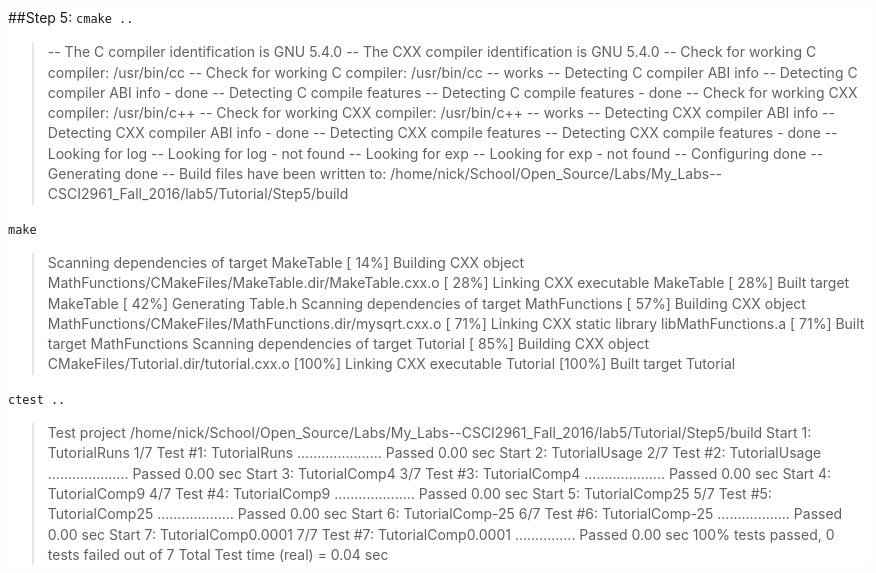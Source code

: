 
##Step 5:
`cmake ..`
>-- The C compiler identification is GNU 5.4.0
-- The CXX compiler identification is GNU 5.4.0
-- Check for working C compiler: /usr/bin/cc
-- Check for working C compiler: /usr/bin/cc -- works
-- Detecting C compiler ABI info
-- Detecting C compiler ABI info - done
-- Detecting C compile features
-- Detecting C compile features - done
-- Check for working CXX compiler: /usr/bin/c++
-- Check for working CXX compiler: /usr/bin/c++ -- works
-- Detecting CXX compiler ABI info
-- Detecting CXX compiler ABI info - done
-- Detecting CXX compile features
-- Detecting CXX compile features - done
-- Looking for log
-- Looking for log - not found
-- Looking for exp
-- Looking for exp - not found
-- Configuring done
-- Generating done
-- Build files have been written to: /home/nick/School/Open_Source/Labs/My_Labs--CSCI2961_Fall_2016/lab5/Tutorial/Step5/build

`make`
>Scanning dependencies of target MakeTable
[ 14%] Building CXX object MathFunctions/CMakeFiles/MakeTable.dir/MakeTable.cxx.o
[ 28%] Linking CXX executable MakeTable
[ 28%] Built target MakeTable
[ 42%] Generating Table.h
Scanning dependencies of target MathFunctions
[ 57%] Building CXX object MathFunctions/CMakeFiles/MathFunctions.dir/mysqrt.cxx.o
[ 71%] Linking CXX static library libMathFunctions.a
[ 71%] Built target MathFunctions
Scanning dependencies of target Tutorial
[ 85%] Building CXX object CMakeFiles/Tutorial.dir/tutorial.cxx.o
[100%] Linking CXX executable Tutorial
[100%] Built target Tutorial

`ctest ..`
>Test project /home/nick/School/Open_Source/Labs/My_Labs--CSCI2961_Fall_2016/lab5/Tutorial/Step5/build
    Start 1: TutorialRuns
1/7 Test #1: TutorialRuns .....................   Passed    0.00 sec
    Start 2: TutorialUsage
2/7 Test #2: TutorialUsage ....................   Passed    0.00 sec
    Start 3: TutorialComp4
3/7 Test #3: TutorialComp4 ....................   Passed    0.00 sec
    Start 4: TutorialComp9
4/7 Test #4: TutorialComp9 ....................   Passed    0.00 sec
    Start 5: TutorialComp25
5/7 Test #5: TutorialComp25 ...................   Passed    0.00 sec
    Start 6: TutorialComp-25
6/7 Test #6: TutorialComp-25 ..................   Passed    0.00 sec
    Start 7: TutorialComp0.0001
7/7 Test #7: TutorialComp0.0001 ...............   Passed    0.00 sec
100% tests passed, 0 tests failed out of 7
Total Test time (real) =   0.04 sec
